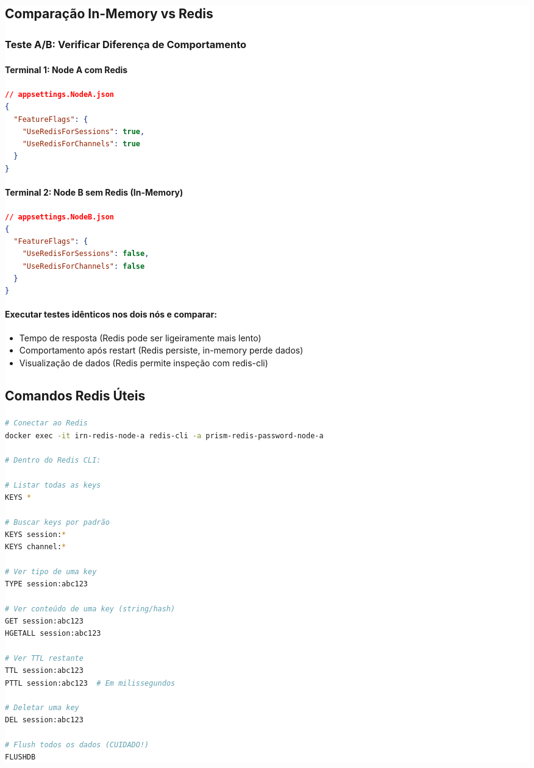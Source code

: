 
## Comparação In-Memory vs Redis

### **Teste A/B: Verificar Diferença de Comportamento**

#### **Terminal 1: Node A com Redis**
```json
// appsettings.NodeA.json
{
  "FeatureFlags": {
    "UseRedisForSessions": true,
    "UseRedisForChannels": true
  }
}
```

#### **Terminal 2: Node B sem Redis (In-Memory)**
```json
// appsettings.NodeB.json
{
  "FeatureFlags": {
    "UseRedisForSessions": false,
    "UseRedisForChannels": false
  }
}
```

#### **Executar testes idênticos nos dois nós e comparar:**
- Tempo de resposta (Redis pode ser ligeiramente mais lento)
- Comportamento após restart (Redis persiste, in-memory perde dados)
- Visualização de dados (Redis permite inspeção com redis-cli)

## Comandos Redis Úteis

```bash
# Conectar ao Redis
docker exec -it irn-redis-node-a redis-cli -a prism-redis-password-node-a

# Dentro do Redis CLI:

# Listar todas as keys
KEYS *

# Buscar keys por padrão
KEYS session:*
KEYS channel:*

# Ver tipo de uma key
TYPE session:abc123

# Ver conteúdo de uma key (string/hash)
GET session:abc123
HGETALL session:abc123

# Ver TTL restante
TTL session:abc123
PTTL session:abc123  # Em milissegundos

# Deletar uma key
DEL session:abc123

# Flush todos os dados (CUIDADO!)
FLUSHDB

```